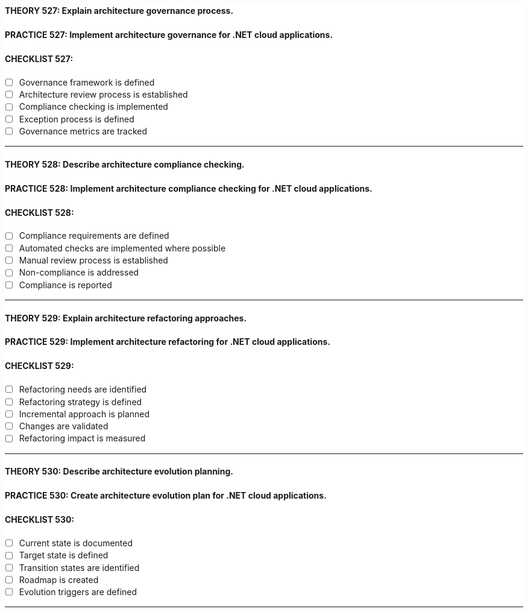 #### THEORY 527: Explain architecture governance process.

#### PRACTICE 527: Implement architecture governance for .NET cloud applications.

#### CHECKLIST 527:

- [ ] Governance framework is defined
- [ ] Architecture review process is established
- [ ] Compliance checking is implemented
- [ ] Exception process is defined
- [ ] Governance metrics are tracked

---

#### THEORY 528: Describe architecture compliance checking.

#### PRACTICE 528: Implement architecture compliance checking for .NET cloud applications.

#### CHECKLIST 528:

- [ ] Compliance requirements are defined
- [ ] Automated checks are implemented where possible
- [ ] Manual review process is established
- [ ] Non-compliance is addressed
- [ ] Compliance is reported

---

#### THEORY 529: Explain architecture refactoring approaches.

#### PRACTICE 529: Implement architecture refactoring for .NET cloud applications.

#### CHECKLIST 529:

- [ ] Refactoring needs are identified
- [ ] Refactoring strategy is defined
- [ ] Incremental approach is planned
- [ ] Changes are validated
- [ ] Refactoring impact is measured

---

#### THEORY 530: Describe architecture evolution planning.

#### PRACTICE 530: Create architecture evolution plan for .NET cloud applications.

#### CHECKLIST 530:

- [ ] Current state is documented
- [ ] Target state is defined
- [ ] Transition states are identified
- [ ] Roadmap is created
- [ ] Evolution triggers are defined

---